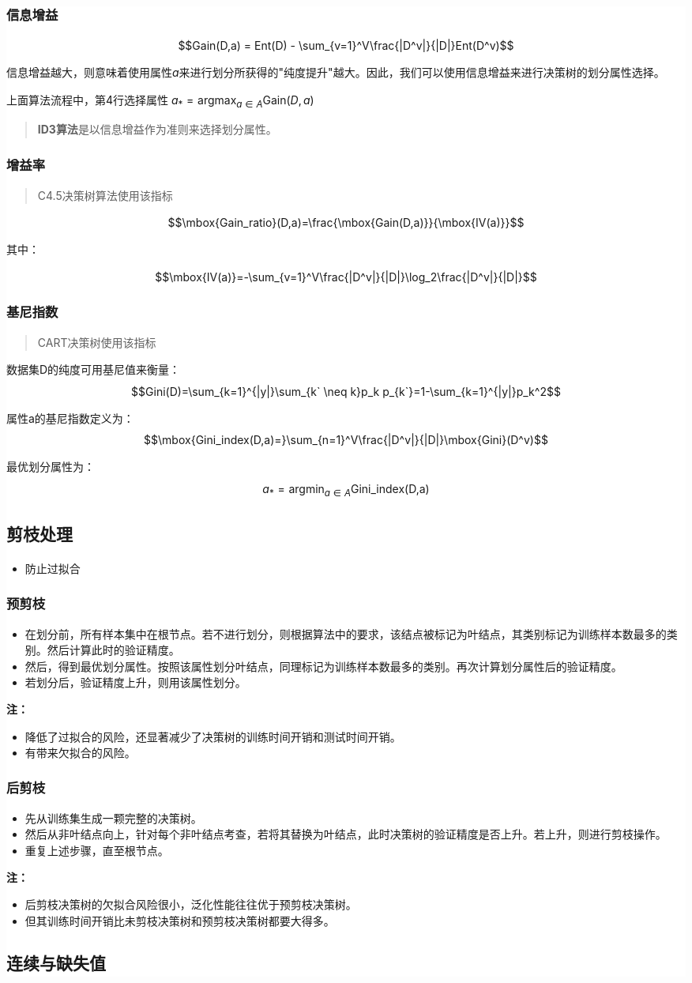 ### 信息增益
$$Gain(D,a) = Ent(D) - \sum_{v=1}^V\frac{|D^v|}{|D|}Ent(D^v)$$

信息增益越大，则意味着使用属性$a$来进行划分所获得的"纯度提升"越大。因此，我们可以使用信息增益来进行决策树的划分属性选择。

上面算法流程中，第4行选择属性 $a_*=\mathop{\arg \max}_{a\in A} \mbox{Gain}(D,a)$

> **ID3算法**是以信息增益作为准则来选择划分属性。

### 增益率
> C4.5决策树算法使用该指标

$$\mbox{Gain_ratio}(D,a)=\frac{\mbox{Gain(D,a)}}{\mbox{IV(a)}}$$

其中：

$$\mbox{IV(a)}=-\sum_{v=1}^V\frac{|D^v|}{|D|}\log_2\frac{|D^v|}{|D|}$$

### 基尼指数
> CART决策树使用该指标

数据集D的纯度可用基尼值来衡量：
$$Gini(D)=\sum_{k=1}^{|y|}\sum_{k` \neq k}p_k p_{k`}=1-\sum_{k=1}^{|y|}p_k^2$$

属性a的基尼指数定义为：
$$\mbox{Gini_index(D,a)=}\sum_{n=1}^V\frac{|D^v|}{|D|}\mbox{Gini}(D^v)$$

最优划分属性为：
$$a_*=\mathop{\arg \min}_{a \in A} \mbox{Gini_index(D,a)}$$

## 剪枝处理
- 防止过拟合

### 预剪枝

- 在划分前，所有样本集中在根节点。若不进行划分，则根据算法中的要求，该结点被标记为叶结点，其类别标记为训练样本数最多的类别。然后计算此时的验证精度。
- 然后，得到最优划分属性。按照该属性划分叶结点，同理标记为训练样本数最多的类别。再次计算划分属性后的验证精度。
- 若划分后，验证精度上升，则用该属性划分。

**注：**
- 降低了过拟合的风险，还显著减少了决策树的训练时间开销和测试时间开销。
- 有带来欠拟合的风险。

### 后剪枝

- 先从训练集生成一颗完整的决策树。
- 然后从非叶结点向上，针对每个非叶结点考查，若将其替换为叶结点，此时决策树的验证精度是否上升。若上升，则进行剪枝操作。
- 重复上述步骤，直至根节点。

**注：**
- 后剪枝决策树的欠拟合风险很小，泛化性能往往优于预剪枝决策树。
- 但其训练时间开销比未剪枝决策树和预剪枝决策树都要大得多。

## 连续与缺失值
